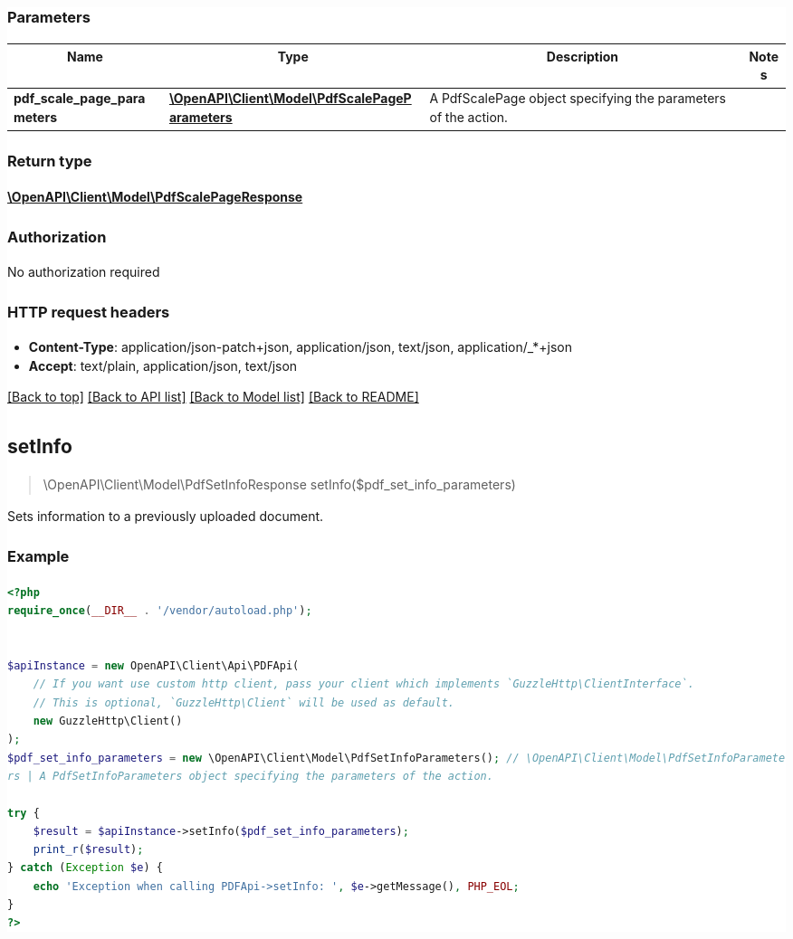 ### Parameters


Name | Type | Description  | Notes
------------- | ------------- | ------------- | -------------
 **pdf_scale_page_parameters** | [**\OpenAPI\Client\Model\PdfScalePageParameters**](../Model/PdfScalePageParameters.md)| A PdfScalePage object specifying the parameters of the action. |

### Return type

[**\OpenAPI\Client\Model\PdfScalePageResponse**](../Model/PdfScalePageResponse.md)

### Authorization

No authorization required

### HTTP request headers

- **Content-Type**: application/json-patch+json, application/json, text/json, application/_*+json
- **Accept**: text/plain, application/json, text/json

[[Back to top]](#) [[Back to API list]](../../README.md#documentation-for-api-endpoints)
[[Back to Model list]](../../README.md#documentation-for-models)
[[Back to README]](../../README.md)


## setInfo

> \OpenAPI\Client\Model\PdfSetInfoResponse setInfo($pdf_set_info_parameters)

Sets information to a previously uploaded document.

### Example

```php
<?php
require_once(__DIR__ . '/vendor/autoload.php');


$apiInstance = new OpenAPI\Client\Api\PDFApi(
    // If you want use custom http client, pass your client which implements `GuzzleHttp\ClientInterface`.
    // This is optional, `GuzzleHttp\Client` will be used as default.
    new GuzzleHttp\Client()
);
$pdf_set_info_parameters = new \OpenAPI\Client\Model\PdfSetInfoParameters(); // \OpenAPI\Client\Model\PdfSetInfoParameters | A PdfSetInfoParameters object specifying the parameters of the action.

try {
    $result = $apiInstance->setInfo($pdf_set_info_parameters);
    print_r($result);
} catch (Exception $e) {
    echo 'Exception when calling PDFApi->setInfo: ', $e->getMessage(), PHP_EOL;
}
?>
```
